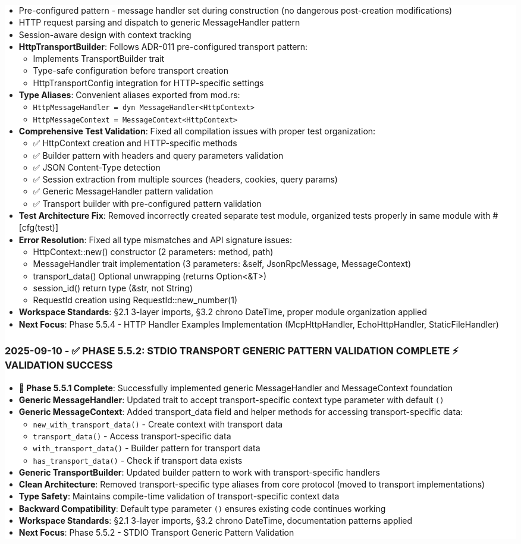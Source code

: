   - Pre-configured pattern - message handler set during construction (no dangerous post-creation modifications)
  - HTTP request parsing and dispatch to generic MessageHandler pattern
  - Session-aware design with context tracking
- **HttpTransportBuilder**: Follows ADR-011 pre-configured transport pattern:
  - Implements TransportBuilder<HttpContext> trait
  - Type-safe configuration before transport creation
  - HttpTransportConfig integration for HTTP-specific settings
- **Type Aliases**: Convenient aliases exported from mod.rs:
  - `HttpMessageHandler = dyn MessageHandler<HttpContext>`
  - `HttpMessageContext = MessageContext<HttpContext>`
- **Comprehensive Test Validation**: Fixed all compilation issues with proper test organization:
  - ✅ HttpContext creation and HTTP-specific methods
  - ✅ Builder pattern with headers and query parameters validation
  - ✅ JSON Content-Type detection
  - ✅ Session extraction from multiple sources (headers, cookies, query params)
  - ✅ Generic MessageHandler<HttpContext> pattern validation
  - ✅ Transport builder with pre-configured pattern validation
- **Test Architecture Fix**: Removed incorrectly created separate test module, organized tests properly in same module with #[cfg(test)]
- **Error Resolution**: Fixed all type mismatches and API signature issues:
  - HttpContext::new() constructor (2 parameters: method, path)
  - MessageHandler trait implementation (3 parameters: &self, JsonRpcMessage, MessageContext<T>)
  - transport_data() Optional unwrapping (returns Option<&T>)
  - session_id() return type (&str, not String)
  - RequestId creation using RequestId::new_number(1)
- **Workspace Standards**: §2.1 3-layer imports, §3.2 chrono DateTime<Utc>, proper module organization applied
- **Next Focus**: Phase 5.5.4 - HTTP Handler Examples Implementation (McpHttpHandler, EchoHttpHandler, StaticFileHandler)

### 2025-09-10 - ✅ PHASE 5.5.2: STDIO TRANSPORT GENERIC PATTERN VALIDATION COMPLETE ⚡ VALIDATION SUCCESS 
- **🎉 Phase 5.5.1 Complete**: Successfully implemented generic MessageHandler<T> and MessageContext<T> foundation
- **Generic MessageHandler<T>**: Updated trait to accept transport-specific context type parameter with default `()` 
- **Generic MessageContext<T>**: Added transport_data field and helper methods for accessing transport-specific data:
  - `new_with_transport_data()` - Create context with transport data
  - `transport_data()` - Access transport-specific data
  - `with_transport_data()` - Builder pattern for transport data
  - `has_transport_data()` - Check if transport data exists
- **Generic TransportBuilder<T>**: Updated builder pattern to work with transport-specific handlers
- **Clean Architecture**: Removed transport-specific type aliases from core protocol (moved to transport implementations)
- **Type Safety**: Maintains compile-time validation of transport-specific context data
- **Backward Compatibility**: Default type parameter `()` ensures existing code continues working
- **Workspace Standards**: §2.1 3-layer imports, §3.2 chrono DateTime<Utc>, documentation patterns applied
- **Next Focus**: Phase 5.5.2 - STDIO Transport Generic Pattern Validation
